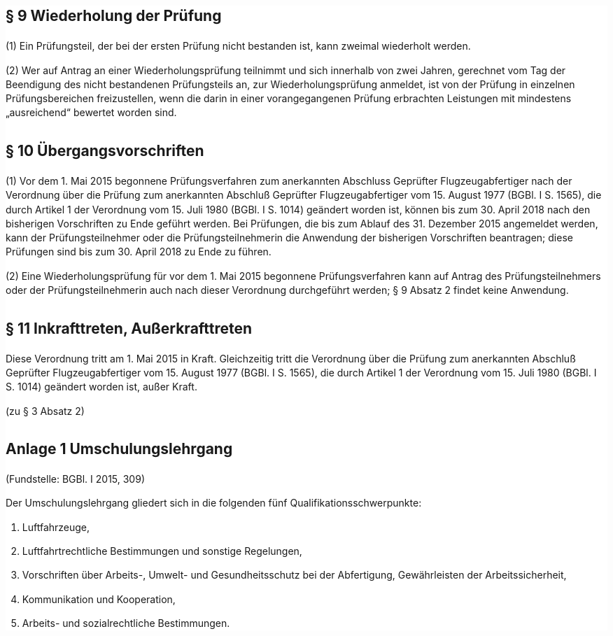 


## § 9 Wiederholung der Prüfung

(1) Ein Prüfungsteil, der bei der ersten Prüfung nicht bestanden ist, kann zweimal wiederholt werden.

(2) Wer auf Antrag an einer Wiederholungsprüfung teilnimmt und sich innerhalb von zwei Jahren, gerechnet vom Tag der Beendigung des nicht bestandenen Prüfungsteils an, zur Wiederholungsprüfung anmeldet, ist von der Prüfung in einzelnen Prüfungsbereichen freizustellen, wenn die darin in einer vorangegangenen Prüfung erbrachten Leistungen mit mindestens „ausreichend“ bewertet worden sind.


## § 10 Übergangsvorschriften

(1) Vor dem 1. Mai 2015 begonnene Prüfungsverfahren zum anerkannten Abschluss Geprüfter Flugzeugabfertiger nach der Verordnung über die Prüfung zum anerkannten Abschluß Geprüfter Flugzeugabfertiger vom 15. August 1977 (BGBl. I S. 1565), die durch Artikel 1 der Verordnung vom 15. Juli 1980 (BGBl. I S. 1014) geändert worden ist, können bis zum 30. April 2018 nach den bisherigen Vorschriften zu Ende geführt werden. Bei Prüfungen, die bis zum Ablauf des 31. Dezember 2015 angemeldet werden, kann der Prüfungsteilnehmer oder die Prüfungsteilnehmerin die Anwendung der bisherigen Vorschriften beantragen; diese Prüfungen sind bis zum 30. April 2018 zu Ende zu führen.

(2) Eine Wiederholungsprüfung für vor dem 1. Mai 2015 begonnene Prüfungsverfahren kann auf Antrag des Prüfungsteilnehmers oder der Prüfungsteilnehmerin auch nach dieser Verordnung durchgeführt werden; § 9 Absatz 2 findet keine Anwendung.


## § 11 Inkrafttreten, Außerkrafttreten

Diese Verordnung tritt am 1. Mai 2015 in Kraft. Gleichzeitig tritt die Verordnung über die Prüfung zum anerkannten Abschluß Geprüfter Flugzeugabfertiger vom 15. August 1977 (BGBl. I S. 1565), die durch Artikel 1 der Verordnung vom 15. Juli 1980 (BGBl. I S. 1014) geändert worden ist, außer Kraft.

(zu § 3 Absatz 2)

## Anlage 1 Umschulungslehrgang

(Fundstelle: BGBl. I 2015, 309)

Der Umschulungslehrgang gliedert sich in die folgenden fünf Qualifikationsschwerpunkte:

1.  Luftfahrzeuge,


2.  Luftfahrtrechtliche Bestimmungen und sonstige Regelungen,


3.  Vorschriften über Arbeits-, Umwelt- und Gesundheitsschutz bei der Abfertigung, Gewährleisten der Arbeitssicherheit,


4.  Kommunikation und Kooperation,


5.  Arbeits- und sozialrechtliche Bestimmungen.
